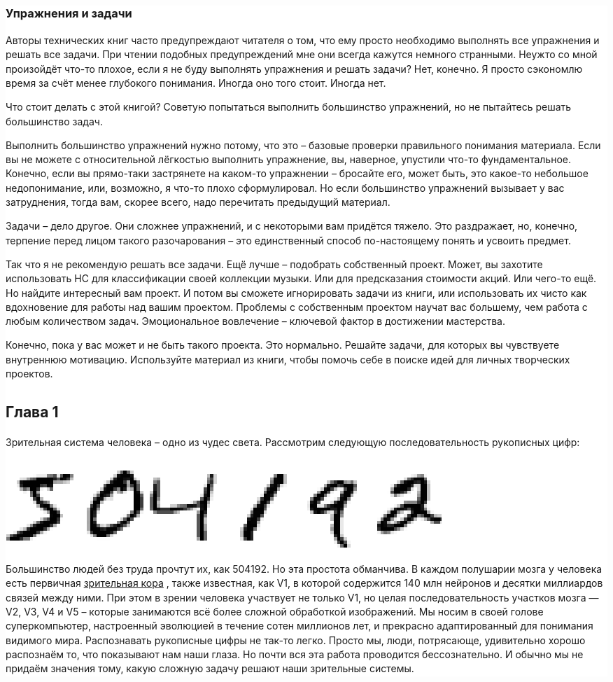 
### Упражнения и задачи

  
 Авторы технических книг часто предупреждают читателя о том, что ему просто необходимо выполнять все упражнения и решать все задачи. При чтении подобных предупреждений мне они всегда кажутся немного странными. Неужто со мной произойдёт что-то плохое, если я не буду выполнять упражнения и решать задачи? Нет, конечно. Я просто сэкономлю время за счёт менее глубокого понимания. Иногда оно того стоит. Иногда нет.   
  
 Что стоит делать с этой книгой? Советую попытаться выполнить большинство упражнений, но не пытайтесь решать большинство задач.   
  
 Выполнить большинство упражнений нужно потому, что это – базовые проверки правильного понимания материала. Если вы не можете с относительной лёгкостью выполнить упражнение, вы, наверное, упустили что-то фундаментальное. Конечно, если вы прямо-таки застрянете на каком-то упражнении – бросайте его, может быть, это какое-то небольшое недопонимание, или, возможно, я что-то плохо сформулировал. Но если большинство упражнений вызывает у вас затруднения, тогда вам, скорее всего, надо перечитать предыдущий материал.   
  
 Задачи – дело другое. Они сложнее упражнений, и с некоторыми вам придётся тяжело. Это раздражает, но, конечно, терпение перед лицом такого разочарования – это единственный способ по-настоящему понять и усвоить предмет.   
  
 Так что я не рекомендую решать все задачи. Ещё лучше – подобрать собственный проект. Может, вы захотите использовать НС для классификации своей коллекции музыки. Или для предсказания стоимости акций. Или чего-то ещё. Но найдите интересный вам проект. И потом вы сможете игнорировать задачи из книги, или использовать их чисто как вдохновение для работы над вашим проектом. Проблемы с собственным проектом научат вас большему, чем работа с любым количеством задач. Эмоциональное вовлечение – ключевой фактор в достижении мастерства.   
  
 Конечно, пока у вас может и не быть такого проекта. Это нормально. Решайте задачи, для которых вы чувствуете внутреннюю мотивацию. Используйте материал из книги, чтобы помочь себе в поиске идей для личных творческих проектов.   
  

## Глава 1

  
 Зрительная система человека – одно из чудес света. Рассмотрим следующую последовательность рукописных цифр:   
  
 ![](/images/46ad5655edfd66f797121c0ea7d8671e.png)   
  
 Большинство людей без труда прочтут их, как 504192. Но эта простота обманчива. В каждом полушарии мозга у человека есть первичная  [зрительная кора](https://ru.wikipedia.org/wiki/%D0%97%D1%80%D0%B8%D1%82%D0%B5%D0%BB%D1%8C%D0%BD%D0%B0%D1%8F_%D0%BA%D0%BE%D1%80%D0%B0)  , также известная, как V1, в которой содержится 140 млн нейронов и десятки миллиардов связей между ними. При этом в зрении человека участвует не только V1, но целая последовательность участков мозга — V2, V3, V4 и V5 – которые занимаются всё более сложной обработкой изображений. Мы носим в своей голове суперкомпьютер, настроенный эволюцией в течение сотен миллионов лет, и прекрасно адаптированный для понимания видимого мира. Распознавать рукописные цифры не так-то легко. Просто мы, люди, потрясающе, удивительно хорошо распознаём то, что показывают нам наши глаза. Но почти вся эта работа проводится бессознательно. И обычно мы не придаём значения тому, какую сложную задачу решают наши зрительные системы.   
  